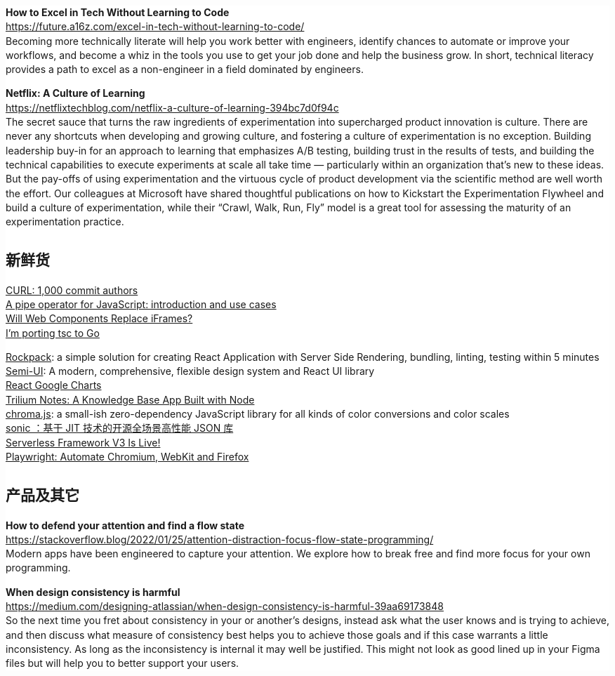 **How to Excel in Tech Without Learning to Code**  
https://future.a16z.com/excel-in-tech-without-learning-to-code/  
Becoming more technically literate will help you work better with engineers, identify chances to automate or improve your workflows, and become a whiz in the tools you use to get your job done and help the business grow. In short, technical literacy provides a path to excel as a non-engineer in a field dominated by engineers.

**Netflix: A Culture of Learning**  
https://netflixtechblog.com/netflix-a-culture-of-learning-394bc7d0f94c  
The secret sauce that turns the raw ingredients of experimentation into supercharged product innovation is culture. There are never any shortcuts when developing and growing culture, and fostering a culture of experimentation is no exception. Building leadership buy-in for an approach to learning that emphasizes A/B testing, building trust in the results of tests, and building the technical capabilities to execute experiments at scale all take time — particularly within an organization that’s new to these ideas. But the pay-offs of using experimentation and the virtuous cycle of product development via the scientific method are well worth the effort. Our colleagues at Microsoft have shared thoughtful publications on how to Kickstart the Experimentation Flywheel and build a culture of experimentation, while their “Crawl, Walk, Run, Fly” model is a great tool for assessing the maturity of an experimentation practice.

## 新鲜货

[CURL: 1,000 commit authors](https://daniel.haxx.se/blog/2022/01/30/1000-commit-authors/)  
[A pipe operator for JavaScript: introduction and use cases](https://2ality.com/2022/01/pipe-operator.html)  
[Will Web Components Replace iFrames?](https://sam-redmond.com/will-web-components-replace-iframes-275a0824377b)  
[I’m porting tsc to Go](https://kdy1.dev/posts/2022/1/tsc-go)  

[Rockpack](https://github.com/AlexSergey/rockpack): a simple solution for creating React Application with Server Side Rendering, bundling, linting, testing within 5 minutes  
[Semi-UI](https://github.com/DouyinFE/semi-design): A modern, comprehensive, flexible design system and React UI library  
[React Google Charts](https://github.com/rakannimer/react-google-charts)  
[Trilium Notes: A Knowledge Base App Built with Node](https://github.com/zadam/trilium)  
[chroma.js](https://vis4.net/chromajs/): a small-ish zero-dependency JavaScript library for all kinds of color conversions and color scales  
[sonic ：基于 JIT 技术的开源全场景高性能 JSON 库](https://mp.weixin.qq.com/s/F-ipfz-2AYCC2ZoACV9FOg)  
[Serverless Framework V3 Is Live!](https://www.serverless.com//blog/serverless-framework-v3-is-live)  
[Playwright: Automate Chromium, WebKit and Firefox](https://github.com/microsoft/playwright)  

## 产品及其它

**How to defend your attention and find a flow state**  
https://stackoverflow.blog/2022/01/25/attention-distraction-focus-flow-state-programming/  
Modern apps have been engineered to capture your attention. We explore how to break free and find more focus for your own programming.

**When design consistency is harmful**  
https://medium.com/designing-atlassian/when-design-consistency-is-harmful-39aa69173848  
So the next time you fret about consistency in your or another’s designs, instead ask what the user knows and is trying to achieve, and then discuss what measure of consistency best helps you to achieve those goals and if this case warrants a little inconsistency. As long as the inconsistency is internal it may well be justified. This might not look as good lined up in your Figma files but will help you to better support your users.
